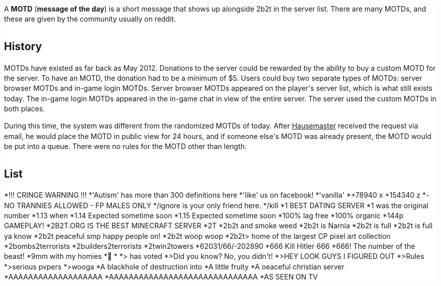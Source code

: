 A **MOTD** (**message of the day**) is a short message that shows up alongside 2b2t in the server list. There are many MOTDs, and these are given by the community usually on reddit.

## History
MOTDs have existed as far back as May 2012. Donations to the server could be rewarded by the ability to buy a custom MOTD for the server. To have an MOTD, the donation had to be a minimum of $5. Users could buy two separate types of MOTDs: server browser MOTDs and in-game login MOTDs. Server browser MOTDs appeared on the player's server list, which is what still exists today. The in-game login MOTDs appeared in the in-game chat in view of the entire server. The server used the custom MOTDs in both places.

During this time, the system was different from the randomized MOTDs of today. After [Hausemaster](https://2b2t.miraheze.org/wiki/Hausemaster) received the request via email, he would place the MOTD in public view for 24 hours, and if someone else's MOTD was already present, the MOTD would be put into a queue. There were no rules for the MOTD other than length.

## List
*!!! CRINGE WARNING !!!
*'Autism' has more than 300 definitions here
*'like' us on facebook!
*'vanilla'
*+78940 x +154340 z
*-NO TRANNIES ALLOWED - FP MALES ONLY
*/ignore is your only friend here.
*/kill
*1 BEST DATING SERVER
*1 was the original number
*1.13 when
*1.14 Expected sometime soon
*1.15 Expected sometime soon
*100% lag free
*100% organic
*144p GAMEPLAY!
*2B2T.ORG IS THE BEST MINECRAFT SERVER
*2T
*2b2t and smoke weed
*2b2t is Narnia
*2b2t is full
*2b2t is full ya know
*2b2t peaceful smp happy people on!
*2b2t woop woop
*2b2t> home of the largest CP pixel art collection
*2bombs2terrorists
*2builders2terrorists
*2twin2towers
*62031/66/-202890
*666 Kill Hitler 666
*666! The number of the beast!
*9mm with my homies
*:thinking:
*<insert meme here>
*> has voted
*>Did you know? No, you didn't!
*>HEY LOOK GUYS I FIGURED OUT
*>Rules
*>serious pvpers
*>wooga
*A blackhole of destruction into
*A little fruity
*A oeaceful christian server
*AAAAAAAAAAAAAAAAAAA
*AAAAAAAAAAAAAAAAAAAAAAAAAAAAAA
*AS SEEN ON TV